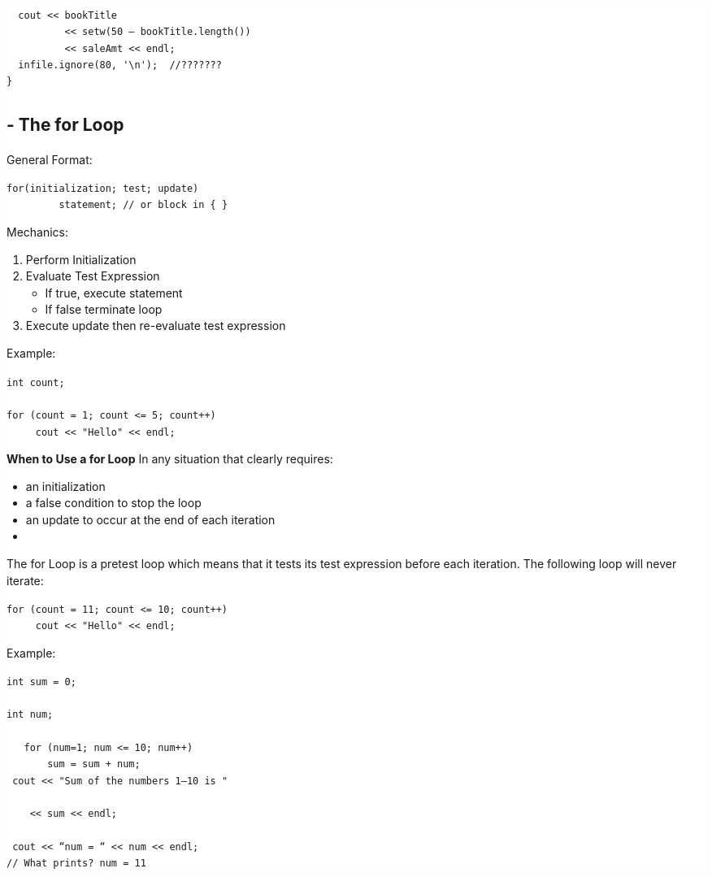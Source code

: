 ```
  cout << bookTitle
          << setw(50 – bookTitle.length())
          << saleAmt << endl;
  infile.ignore(80, '\n');  //???????
}
```

## - The for Loop

General Format:
```
for(initialization; test; update)
         statement; // or block in { }
```
Mechanics:
1. Perform Initialization
2. Evaluate Test Expression
   - If true, execute statement
   - If false terminate loop
3. Execute update then re-evaluate test expression

Example:
```
int count;

for (count = 1; count <= 5; count++)
     cout << "Hello" << endl;
```

**When to Use a for Loop**
In any situation that clearly requires:

- an initialization
- a false condition to stop the loop
- an update to occur at the end of each iteration
- 
The for Loop is a pretest loop which means that it tests its test expression before each iteration. The following loop will never iterate:
```
for (count = 11; count <= 10; count++)
     cout << "Hello" << endl;
```

Example:
```
int sum = 0;

int num;

   for (num=1; num <= 10; num++)
       sum = sum + num;
 cout << "Sum of the numbers 1–10 is "

    << sum << endl;

 cout << “num = “ << num << endl;
// What prints? num = 11
```
